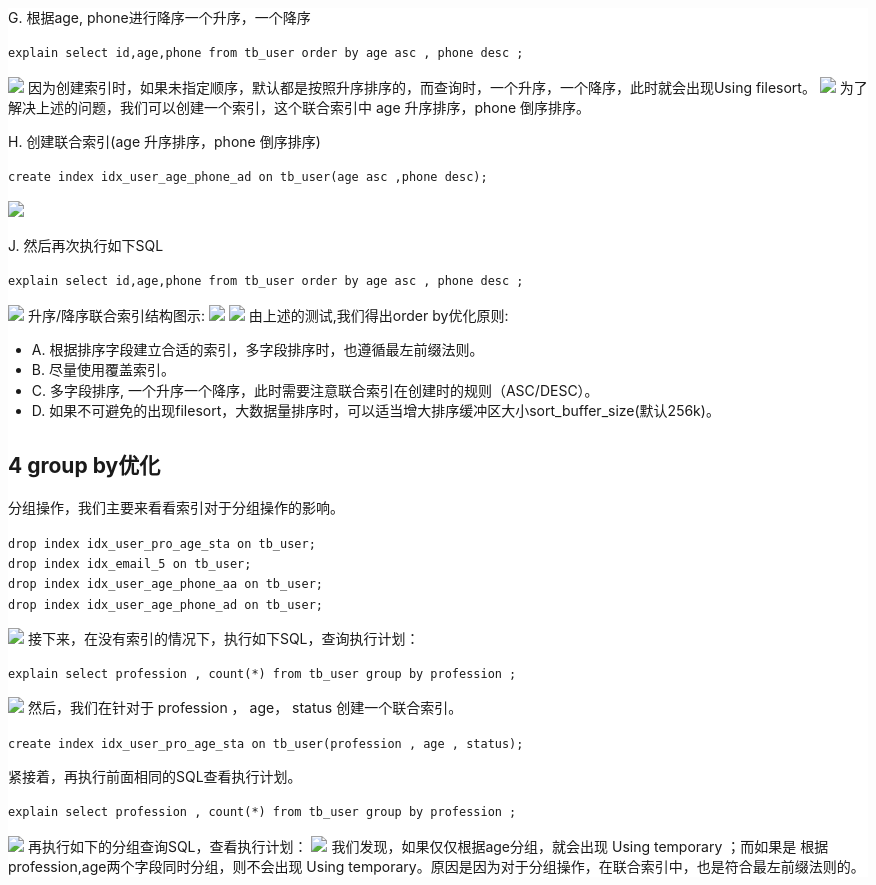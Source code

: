 G. 根据age, phone进行降序一个升序，一个降序
```plsql
explain select id,age,phone from tb_user order by age asc , phone desc ;
```
![](https://cdn.nlark.com/yuque/0/2022/png/22334924/1665055018437-ecc25e42-8a40-4bba-ba4c-ba4bd2ed1bbc.png#averageHue=%23223a4c&clientId=ube2fb6bf-1489-4&errorMessage=unknown%20error&id=fsMum&originHeight=155&originWidth=1210&originalType=binary&ratio=1&rotation=0&showTitle=false&status=error&style=none&taskId=u73dc65f8-2560-4745-9caa-2c103eaae53&title=)
因为创建索引时，如果未指定顺序，默认都是按照升序排序的，而查询时，一个升序，一个降序，此时就会出现Using filesort。
![](https://cdn.nlark.com/yuque/0/2022/png/22334924/1665055018590-9aa1e876-bdb3-43b5-967b-9d6957fd4de9.png#averageHue=%23355464&clientId=ube2fb6bf-1489-4&errorMessage=unknown%20error&id=hJF7Z&originHeight=244&originWidth=1230&originalType=binary&ratio=1&rotation=0&showTitle=false&status=error&style=none&taskId=u1c2dfcde-37f8-4743-975a-7c0b00a3369&title=)
为了解决上述的问题，我们可以创建一个索引，这个联合索引中 age 升序排序，phone 倒序排序。

H. 创建联合索引(age 升序排序，phone 倒序排序)
```plsql
create index idx_user_age_phone_ad on tb_user(age asc ,phone desc);
```
![](https://cdn.nlark.com/yuque/0/2022/png/22334924/1665055018923-8b913a07-9121-464c-b551-3f3eef767469.png#averageHue=%23243e50&clientId=ube2fb6bf-1489-4&errorMessage=unknown%20error&id=RfRoS&originHeight=252&originWidth=1206&originalType=binary&ratio=1&rotation=0&showTitle=false&status=error&style=none&taskId=u8a497749-bdba-49b3-86e3-d07e5e472a8&title=)

J. 然后再次执行如下SQL
```plsql
explain select id,age,phone from tb_user order by age asc , phone desc ;
```
![](https://cdn.nlark.com/yuque/0/2022/png/22334924/1665055018909-9079a8cb-0025-4c96-a7f3-74ee0183d3c6.png#averageHue=%23253f50&clientId=ube2fb6bf-1489-4&errorMessage=unknown%20error&id=RVmZf&originHeight=164&originWidth=1224&originalType=binary&ratio=1&rotation=0&showTitle=false&status=error&style=none&taskId=u3cfe0e43-227f-4b6b-b8a8-dad575840d6&title=)
升序/降序联合索引结构图示:
![](https://cdn.nlark.com/yuque/0/2022/png/22334924/1665055019213-7c934ef8-e019-49b7-bfbe-000cd4abee7d.png#averageHue=%23fbf3ee&clientId=ube2fb6bf-1489-4&errorMessage=unknown%20error&id=FN88i&originHeight=199&originWidth=1174&originalType=binary&ratio=1&rotation=0&showTitle=false&status=error&style=none&taskId=ud975c3f5-4738-41ba-b10e-0059af5b407&title=)
![](https://cdn.nlark.com/yuque/0/2022/png/22334924/1665055019349-6b117576-b02f-459a-b436-6a3c38fce7b6.png#averageHue=%23fbf3ef&clientId=ube2fb6bf-1489-4&errorMessage=unknown%20error&id=uEEzg&originHeight=218&originWidth=1223&originalType=binary&ratio=1&rotation=0&showTitle=false&status=error&style=none&taskId=u1ca1de32-9ea0-47ea-b585-359ee593500&title=)
由上述的测试,我们得出order by优化原则:

- A. 根据排序字段建立合适的索引，多字段排序时，也遵循最左前缀法则。
- B. 尽量使用覆盖索引。
- C. 多字段排序, 一个升序一个降序，此时需要注意联合索引在创建时的规则（ASC/DESC）。
- D. 如果不可避免的出现filesort，大数据量排序时，可以适当增大排序缓冲区大小sort_buffer_size(默认256k)。
## 4 group by优化
分组操作，我们主要来看看索引对于分组操作的影响。
```plsql
drop index idx_user_pro_age_sta on tb_user; 
drop index idx_email_5 on tb_user; 
drop index idx_user_age_phone_aa on tb_user; 
drop index idx_user_age_phone_ad on tb_user;
```
![](https://cdn.nlark.com/yuque/0/2022/png/22334924/1665055019511-2ddb3aa4-8645-43f6-b408-dd3a587c02fc.png#averageHue=%237f9592&clientId=ube2fb6bf-1489-4&errorMessage=unknown%20error&id=Uuy84&originHeight=172&originWidth=1214&originalType=binary&ratio=1&rotation=0&showTitle=false&status=error&style=none&taskId=uf2fa2d15-df5a-4cec-a792-3441fe85e9d&title=)
接下来，在没有索引的情况下，执行如下SQL，查询执行计划：
```plsql
explain select profession , count(*) from tb_user group by profession ;
```
![](https://cdn.nlark.com/yuque/0/2022/png/22334924/1665055019483-5f3fdea2-0b50-4364-af8d-551c8c5e2c80.png#averageHue=%237c8b84&clientId=ube2fb6bf-1489-4&errorMessage=unknown%20error&id=Fx4E1&originHeight=156&originWidth=1224&originalType=binary&ratio=1&rotation=0&showTitle=false&status=error&style=none&taskId=u47cdaf90-609e-405c-999a-dad573fcc8b&title=)
然后，我们在针对于 profession ， age， status 创建一个联合索引。
```plsql
create index idx_user_pro_age_sta on tb_user(profession , age , status);
```

紧接着，再执行前面相同的SQL查看执行计划。
```plsql
explain select profession , count(*) from tb_user group by profession ;
```
![](https://cdn.nlark.com/yuque/0/2022/png/22334924/1665055019721-b4c3e10f-1f1d-46ef-a836-40190b182fd6.png#averageHue=%23233c4e&clientId=ube2fb6bf-1489-4&errorMessage=unknown%20error&id=Yy0vB&originHeight=171&originWidth=1219&originalType=binary&ratio=1&rotation=0&showTitle=false&status=error&style=none&taskId=u4f0992d0-d29c-4a35-8319-0f9aedf324f&title=)
再执行如下的分组查询SQL，查看执行计划：
![](https://cdn.nlark.com/yuque/0/2022/png/22334924/1665055019729-c61af753-44a5-4c15-9d7f-41fcd3387cdf.png#averageHue=%23284557&clientId=ube2fb6bf-1489-4&errorMessage=unknown%20error&id=VfncH&originHeight=324&originWidth=1212&originalType=binary&ratio=1&rotation=0&showTitle=false&status=error&style=none&taskId=ubc096cda-51d9-4750-9323-c449cbc50ad&title=)
我们发现，如果仅仅根据age分组，就会出现 Using temporary ；而如果是 根据profession,age两个字段同时分组，则不会出现 Using temporary。原因是因为对于分组操作，在联合索引中，也是符合最左前缀法则的。
